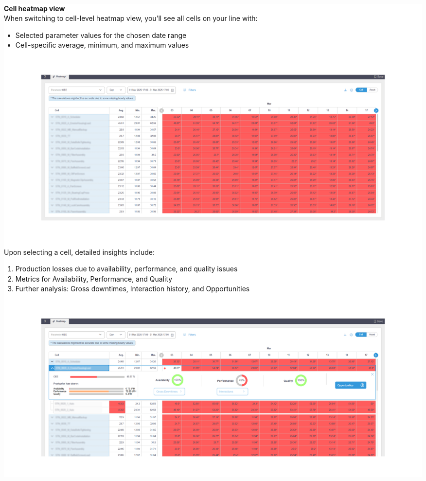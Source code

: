 **Cell heatmap view**\
When switching to cell-level heatmap view, you’ll see all cells on your line with:

* Selected parameter values for the chosen date range
* Cell-specific average, minimum, and maximum values

<figure><img src="../.gitbook/assets/image (9) (1) (1).png" alt=""><figcaption></figcaption></figure>

Upon selecting a cell, detailed insights include:

1. Production losses due to availability, performance, and quality issues
2. Metrics for Availability, Performance, and Quality
3. Further analysis: Gross downtimes, Interaction history, and Opportunities

<figure><img src="../.gitbook/assets/image (10) (1) (1).png" alt=""><figcaption></figcaption></figure>
